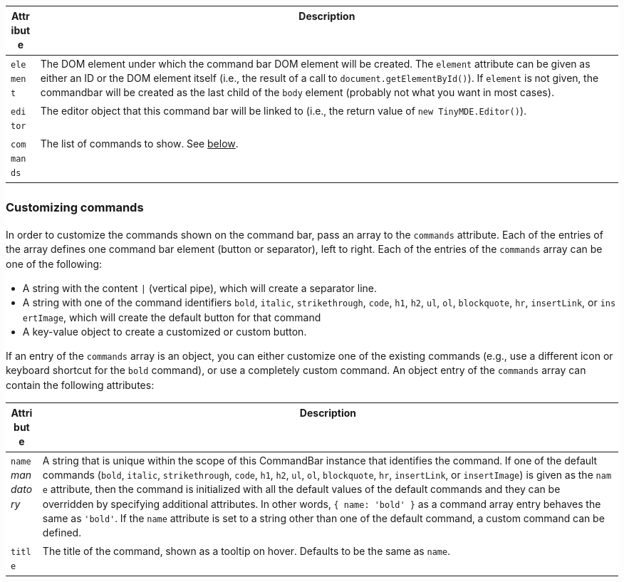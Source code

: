 | Attribute  | Description                                                                                                                                                                                                                                                                                                                                                        |
| ---------- | ------------------------------------------------------------------------------------------------------------------------------------------------------------------------------------------------------------------------------------------------------------------------------------------------------------------------------------------------------------------ |
| `element`  | The DOM element under which the command bar DOM element will be created. The `element` attribute can be given as either an ID or the DOM element itself (i.e., the result of a call to `document.getElementById()`). If `element` is not given, the commandbar will be created as the last child of the `body` element (probably not what you want in most cases). |
| `editor`   | The editor object that this command bar will be linked to (i.e., the return value of `new TinyMDE.Editor()`).                                                                                                                                                                                                                                                      |
| `commands` | The list of commands to show. See [below](#customizing-commands).                                                                                                                                                                                                                                                                                                  |

### Customizing commands

In order to customize the commands shown on the command bar, pass an array to the `commands` attribute. Each of the entries of the array defines one command bar element (button or separator), left to right. Each of the entries of the `commands` array can be one of the following:

- A string with the content `|` (vertical pipe), which will create a separator line.
- A string with one of the command identifiers `bold`, `italic`, `strikethrough`, `code`, `h1`, `h2`, `ul`, `ol`, `blockquote`, `hr`, `insertLink`, or `insertImage`, which will create the default button for that command
- A key-value object to create a customized or custom button.

If an entry of the `commands` array is an object, you can either customize one of the existing commands (e.g., use a different icon or keyboard shortcut for the `bold` command), or use a completely custom command. An object entry of the `commands` array can contain the following attributes:

| Attribute          | Description                                                                                                                                                                                                                                                                                                                                                                                                                                                                                                                                                                                                                                                 |
| ------------------ | ----------------------------------------------------------------------------------------------------------------------------------------------------------------------------------------------------------------------------------------------------------------------------------------------------------------------------------------------------------------------------------------------------------------------------------------------------------------------------------------------------------------------------------------------------------------------------------------------------------------------------------------------------------- |
| `name` _mandatory_ | A string that is unique within the scope of this CommandBar instance that identifies the command. If one of the default commands (`bold`, `italic`, `strikethrough`, `code`, `h1`, `h2`, `ul`, `ol`, `blockquote`, `hr`, `insertLink`, or `insertImage`) is given as the `name` attribute, then the command is initialized with all the default values of the default commands and they can be overridden by specifying additional attributes. In other words, `{ name: 'bold' }` as a command array entry behaves the same as `'bold'`. If the `name` attribute is set to a string other than one of the default command, a custom command can be defined. |
| `title`            | The title of the command, shown as a tooltip on hover. Defaults to be the same as `name`.                                                                                                                                                                                                                                                                                                                                                                                                                                                                                                                                                                   |